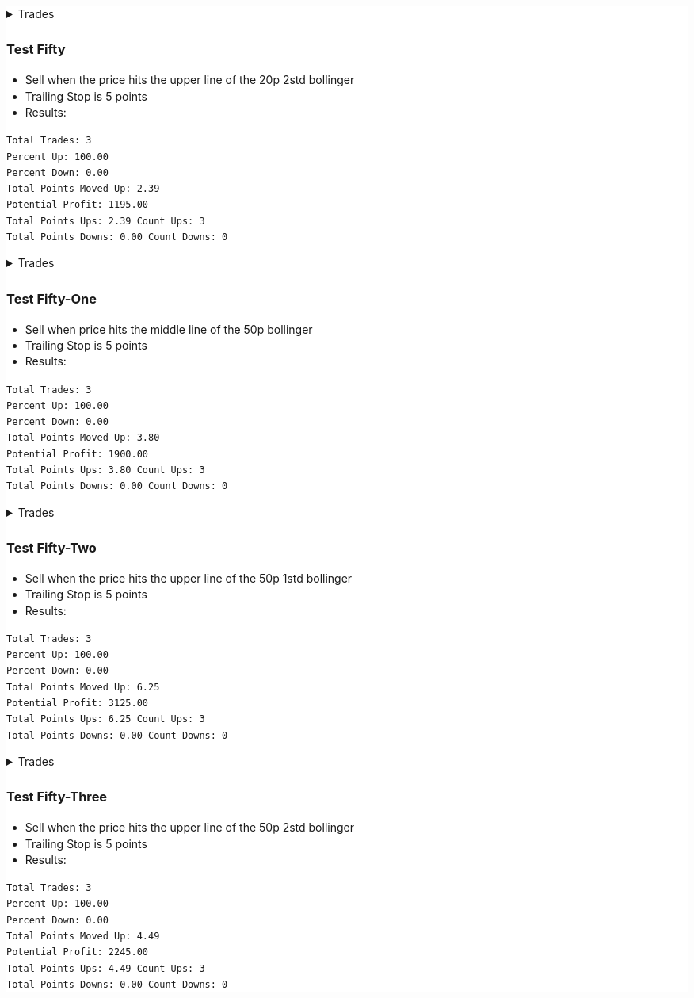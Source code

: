 
<details><summary>Trades</summary></details>

### Test Fifty
* Sell when the price hits the upper line of the 20p 2std bollinger
* Trailing Stop is 5 points
* Results:
```
Total Trades: 3
Percent Up: 100.00
Percent Down: 0.00
Total Points Moved Up: 2.39
Potential Profit: 1195.00
Total Points Ups: 2.39 Count Ups: 3
Total Points Downs: 0.00 Count Downs: 0
```

<details><summary>Trades</summary></details>

### Test Fifty-One
* Sell when price hits the middle line of the 50p bollinger
* Trailing Stop is 5 points
* Results:
```
Total Trades: 3
Percent Up: 100.00
Percent Down: 0.00
Total Points Moved Up: 3.80
Potential Profit: 1900.00
Total Points Ups: 3.80 Count Ups: 3
Total Points Downs: 0.00 Count Downs: 0
```

<details><summary>Trades</summary></details>

### Test Fifty-Two
* Sell when the price hits the upper line of the 50p 1std bollinger
* Trailing Stop is 5 points
* Results:
```
Total Trades: 3
Percent Up: 100.00
Percent Down: 0.00
Total Points Moved Up: 6.25
Potential Profit: 3125.00
Total Points Ups: 6.25 Count Ups: 3
Total Points Downs: 0.00 Count Downs: 0
```

<details><summary>Trades</summary></details>

### Test Fifty-Three
* Sell when the price hits the upper line of the 50p 2std bollinger
* Trailing Stop is 5 points
* Results:
```
Total Trades: 3
Percent Up: 100.00
Percent Down: 0.00
Total Points Moved Up: 4.49
Potential Profit: 2245.00
Total Points Ups: 4.49 Count Ups: 3
Total Points Downs: 0.00 Count Downs: 0
```

